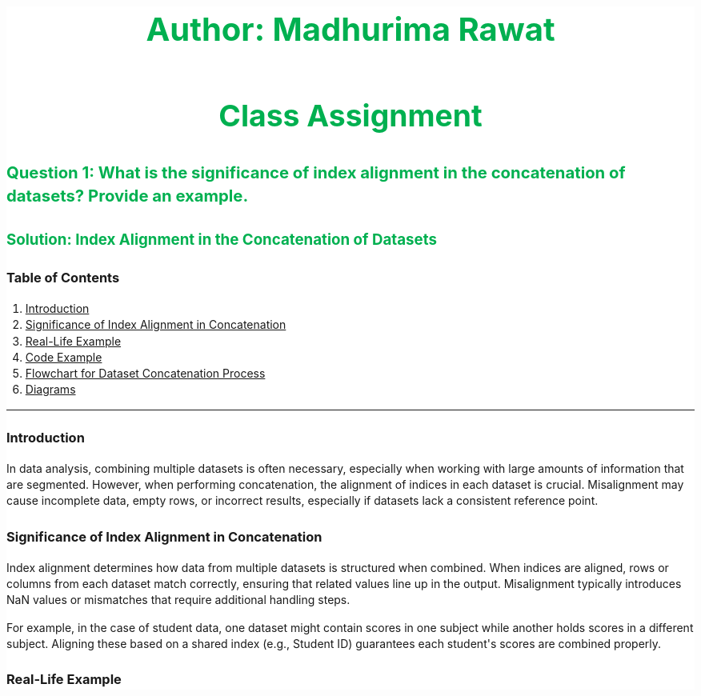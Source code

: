 <div style = 'text-align:center; font-size: 15pt; color: #00B050'>
<h1> Author: Madhurima Rawat</h1>
  </div>

<div style="text-align: center; font-size: 14pt; color: #00B050">
  <h1>Class Assignment</h1>
  </div>

<div style="font-size: 13pt; color: #00B050">
<h3>Question 1: What is the significance of index alignment in the concatenation of 
datasets? Provide an example. </h3>
</div>

<div style="font-size: 12pt; color: #00B050">
<h3> Solution: Index Alignment in the Concatenation of 
Datasets</h3>
</div>

### Table of Contents

1. [Introduction](#introduction)
2. [Significance of Index Alignment in Concatenation](#significance-of-index-alignment-in-concatenation)
3. [Real-Life Example](#real-life-example)
4. [Code Example](#code-example)
5. [Flowchart for Dataset Concatenation Process](#flowchart-for-dataset-concatenation-process)
6. [Diagrams](#diagrams)

---

<a name="introduction"></a>

### Introduction

In data analysis, combining multiple datasets is often necessary, especially when working with large amounts of information that are segmented. However, when performing concatenation, the alignment of indices in each dataset is crucial. Misalignment may cause incomplete data, empty rows, or incorrect results, especially if datasets lack a consistent reference point.

<a name="significance-of-index-alignment-in-concatenation"></a>

### Significance of Index Alignment in Concatenation

Index alignment determines how data from multiple datasets is structured when combined. When indices are aligned, rows or columns from each dataset match correctly, ensuring that related values line up in the output. Misalignment typically introduces NaN values or mismatches that require additional handling steps.

For example, in the case of student data, one dataset might contain scores in one subject while another holds scores in a different subject. Aligning these based on a shared index (e.g., Student ID) guarantees each student's scores are combined properly.

<a name="real-life-example"></a>

### Real-Life Example
